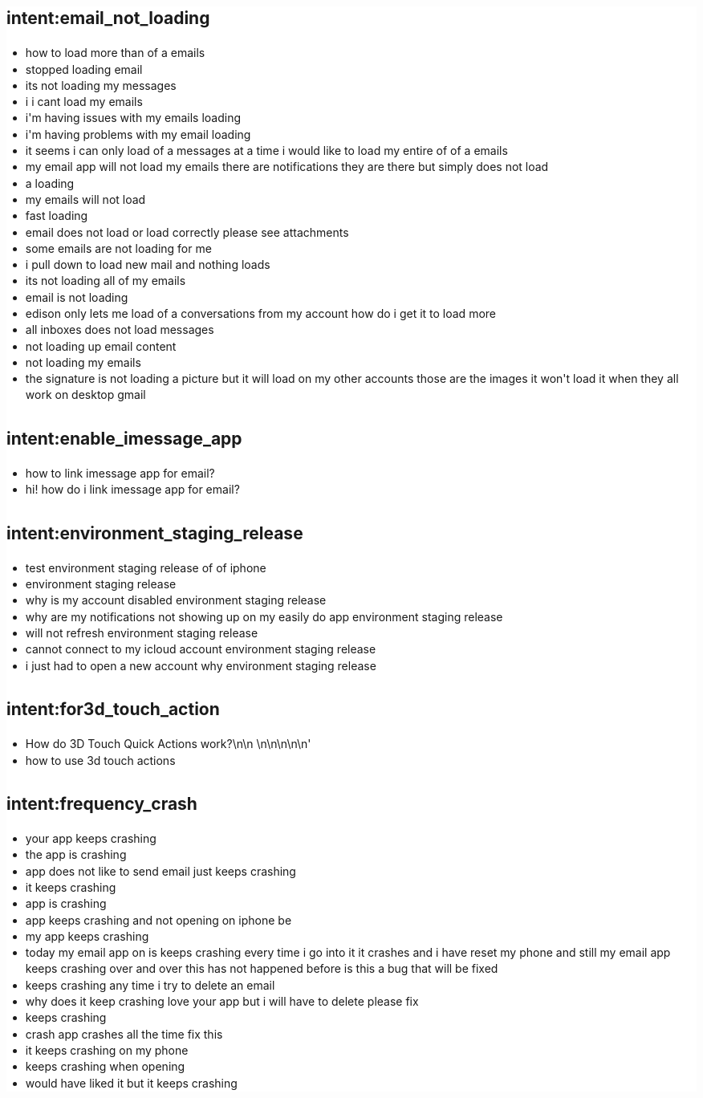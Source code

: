 ## intent:email_not_loading
- how to load more than of a emails
- stopped loading email
- its not loading my messages
- i i cant load my emails
- i'm having issues with my emails loading
- i'm having problems with my email loading
- it seems i can only load of a messages at a time i would like to load my entire of of a emails
- my email app will not load my emails there are notifications they are there but simply does not load
- a loading
- my emails will not load
- fast loading
- email does not load or load correctly please see attachments
- some emails are not loading for me
- i pull down to load new mail and nothing loads
- its not loading all of my emails
- email is not loading
- edison only lets me load of a conversations from my account how do i get it to load more
- all inboxes does not load messages
- not loading up email content
- not loading my emails
- the signature is not loading a picture but it will load on my other accounts those are the images it won't load it when they all work on desktop gmail

## intent:enable_imessage_app
- how to link imessage app for email?
- hi! how do i link imessage app for email?

## intent:environment_staging_release
- test environment staging release of of iphone
- environment staging release
- why is my account disabled environment staging release
- why are my notifications not showing up on my easily do app environment staging release
- will not refresh environment staging release
- cannot connect to my icloud account environment staging release
- i just had to open a new account why environment staging release

## intent:for3d_touch_action
- How do 3D Touch Quick Actions work?\n\n \n\n\n\n\n'
- how to use 3d touch actions

## intent:frequency_crash
- your app keeps crashing
- the app is crashing
- app does not like to send email just keeps crashing
- it keeps crashing
- app is crashing
- app keeps crashing and not opening on iphone be
- my app keeps crashing
- today my email app on is keeps crashing every time i go into it it crashes and i have reset my phone and still my email app keeps crashing over and over this has not happened before is this a bug that will be fixed
- keeps crashing any time i try to delete an email
- why does it keep crashing love your app but i will have to delete please fix
- keeps crashing
- crash app crashes all the time fix this
- it keeps crashing on my phone
- keeps crashing when opening
- would have liked it but it keeps crashing